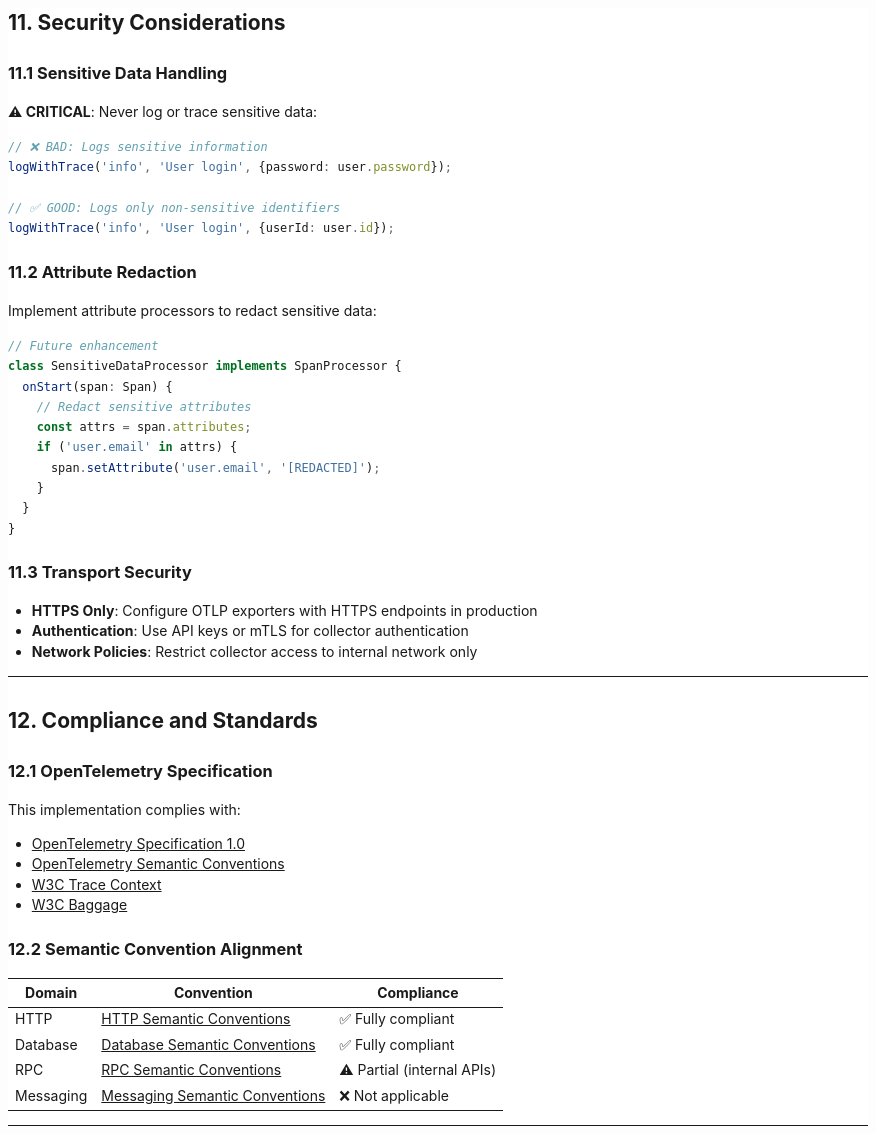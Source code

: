 
## 11. Security Considerations

### 11.1 Sensitive Data Handling

**⚠️ CRITICAL**: Never log or trace sensitive data:

```typescript
// ❌ BAD: Logs sensitive information
logWithTrace('info', 'User login', {password: user.password});

// ✅ GOOD: Logs only non-sensitive identifiers
logWithTrace('info', 'User login', {userId: user.id});
```

### 11.2 Attribute Redaction

Implement attribute processors to redact sensitive data:

```typescript
// Future enhancement
class SensitiveDataProcessor implements SpanProcessor {
  onStart(span: Span) {
    // Redact sensitive attributes
    const attrs = span.attributes;
    if ('user.email' in attrs) {
      span.setAttribute('user.email', '[REDACTED]');
    }
  }
}
```

### 11.3 Transport Security

- **HTTPS Only**: Configure OTLP exporters with HTTPS endpoints in production
- **Authentication**: Use API keys or mTLS for collector authentication
- **Network Policies**: Restrict collector access to internal network only

---

## 12. Compliance and Standards

### 12.1 OpenTelemetry Specification

This implementation complies with:
- [OpenTelemetry Specification 1.0](https://opentelemetry.io/docs/specs/otel/)
- [OpenTelemetry Semantic Conventions](https://opentelemetry.io/docs/specs/semconv/)
- [W3C Trace Context](https://www.w3.org/TR/trace-context/)
- [W3C Baggage](https://www.w3.org/TR/baggage/)

### 12.2 Semantic Convention Alignment

| Domain | Convention | Compliance |
|--------|------------|------------|
| HTTP | [HTTP Semantic Conventions](https://opentelemetry.io/docs/specs/semconv/http/) | ✅ Fully compliant |
| Database | [Database Semantic Conventions](https://opentelemetry.io/docs/specs/semconv/database/) | ✅ Fully compliant |
| RPC | [RPC Semantic Conventions](https://opentelemetry.io/docs/specs/semconv/rpc/) | ⚠️ Partial (internal APIs) |
| Messaging | [Messaging Semantic Conventions](https://opentelemetry.io/docs/specs/semconv/messaging/) | ❌ Not applicable |

---